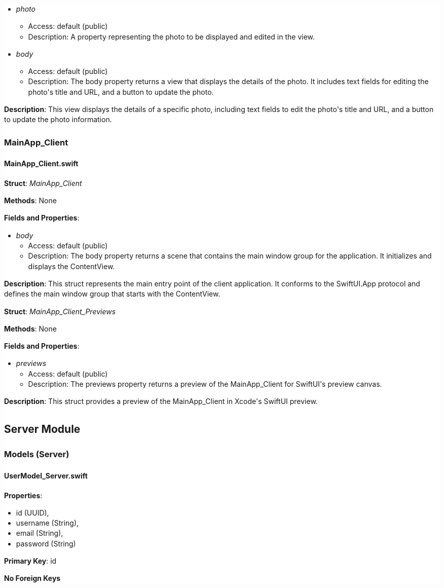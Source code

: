 - _photo_
  - Access: default (public)
  - Description: A property representing the photo to be displayed and edited in the view.

- _body_
  - Access: default (public)
  - Description: The body property returns a view that displays the details of the photo. It includes text fields for editing the photo's title and URL, and a button to update the photo.

**Description**: This view displays the details of a specific photo, including text fields to edit the photo's title and URL, and a button to update the photo information.

### MainApp_Client

#### MainApp_Client.swift

**Struct**: _MainApp_Client_

**Methods**: None

**Fields and Properties**:
- _body_
  - Access: default (public)
  - Description: The body property returns a scene that contains the main window group for the application. It initializes and displays the ContentView.

**Description**: This struct represents the main entry point of the client application. It conforms to the SwiftUI.App protocol and defines the main window group that starts with the ContentView.

**Struct**: _MainApp_Client_Previews_

**Methods**: None

**Fields and Properties**:
- _previews_
  - Access: default (public)
  - Description: The previews property returns a preview of the MainApp_Client for SwiftUI's preview canvas.

**Description**: This struct provides a preview of the MainApp_Client in Xcode's SwiftUI preview.

## Server Module

### Models (Server)

#### UserModel_Server.swift
**Properties**:
- id (UUID),
- username (String),
- email (String),
- password (String)

**Primary Key**: id

**No Foreign Keys**
